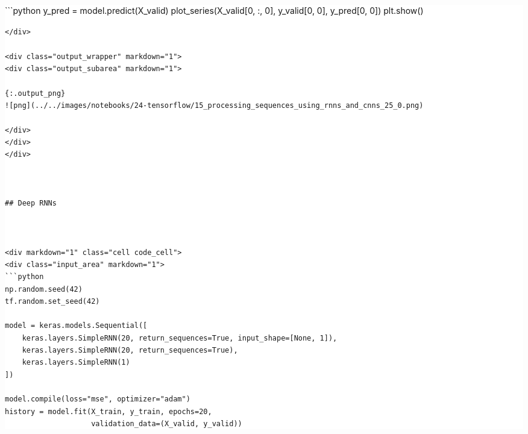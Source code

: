 

<div markdown="1" class="cell code_cell">
<div class="input_area" markdown="1">
```python
y_pred = model.predict(X_valid)
plot_series(X_valid[0, :, 0], y_valid[0, 0], y_pred[0, 0])
plt.show()

```
</div>

<div class="output_wrapper" markdown="1">
<div class="output_subarea" markdown="1">

{:.output_png}
![png](../../images/notebooks/24-tensorflow/15_processing_sequences_using_rnns_and_cnns_25_0.png)

</div>
</div>
</div>



## Deep RNNs



<div markdown="1" class="cell code_cell">
<div class="input_area" markdown="1">
```python
np.random.seed(42)
tf.random.set_seed(42)

model = keras.models.Sequential([
    keras.layers.SimpleRNN(20, return_sequences=True, input_shape=[None, 1]),
    keras.layers.SimpleRNN(20, return_sequences=True),
    keras.layers.SimpleRNN(1)
])

model.compile(loss="mse", optimizer="adam")
history = model.fit(X_train, y_train, epochs=20,
                    validation_data=(X_valid, y_valid))

```
</div>
